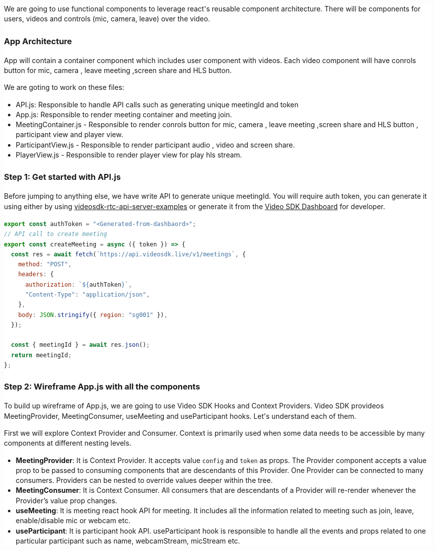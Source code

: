We are going to use functional components to leverage react's reusable component architecture. There will be components for users, videos and controls (mic, camera, leave) over the video.

### App Architecture

App will contain a container component which includes user component with videos. Each video component will have conrols button for mic, camera , leave meeting ,screen share and HLS button.

We are goting to work on these files:

- API.js: Responsible to handle API calls such as generating unique meetingId and token
- App.js: Responsible to render meeting container and meeting join.
- MeetingContainer.js - Responsible to render conrols button for mic, camera , leave meeting ,screen share and HLS button , participant view and player view.
- ParticipantView.js - Responsible to render participant audio , video and screen share.
- PlayerView.js - Responsible to render player view for play hls stream.

### Step 1: Get started with API.js

Before jumping to anything else, we have write API to generate unique meetingId. You will require auth token, you can generate it using either by using [videosdk-rtc-api-server-examples](https://github.com/videosdk-live/videosdk-rtc-api-server-examples) or generate it from the [Video SDK Dashboard](https://app.videosdk.live/api-keys) for developer.

```js title="API.js"
export const authToken = "<Generated-from-dashbaord>";
// API call to create meeting
export const createMeeting = async ({ token }) => {
  const res = await fetch(`https://api.videosdk.live/v1/meetings`, {
    method: "POST",
    headers: {
      authorization: `${authToken}`,
      "Content-Type": "application/json",
    },
    body: JSON.stringify({ region: "sg001" }),
  });

  const { meetingId } = await res.json();
  return meetingId;
};
```

### Step 2: Wireframe App.js with all the components

To build up wireframe of App.js, we are going to use Video SDK Hooks and Context Providers. Video SDK provideos MeetingProvider, MeetingConsumer, useMeeting and useParticipant hooks. Let's understand each of them.

First we will explore Context Provider and Consumer. Context is primarily used when some data needs to be accessible by many components at different nesting levels.

- **MeetingProvider**: It is Context Provider. It accepts value `config` and `token` as props. The Provider component accepts a value prop to be passed to consuming components that are descendants of this Provider. One Provider can be connected to many consumers. Providers can be nested to override values deeper within the tree.
- **MeetingConsumer**: It is Context Consumer. All consumers that are descendants of a Provider will re-render whenever the Provider’s value prop changes.
- **useMeeting**: It is meeting react hook API for meeting. It includes all the information related to meeting such as join, leave, enable/disable mic or webcam etc.
- **useParticipant**: It is participant hook API. useParticipant hook is responsible to handle all the events and props related to one particular participant such as name, webcamStream, micStream etc.
